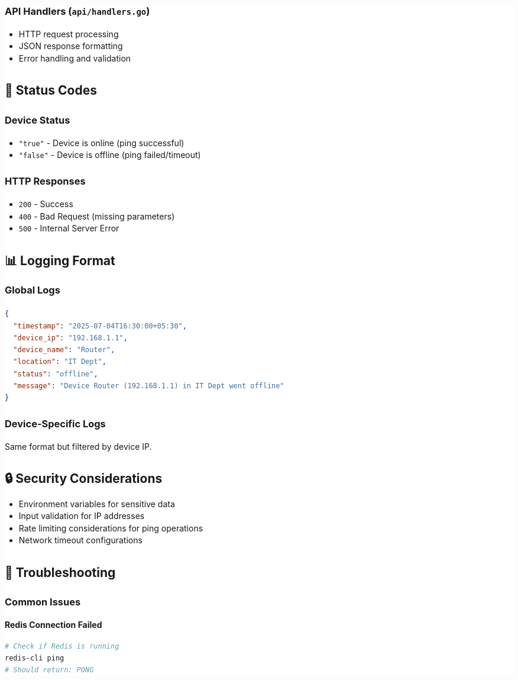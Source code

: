 ### API Handlers (`api/handlers.go`)
- HTTP request processing
- JSON response formatting
- Error handling and validation

## 🚦 Status Codes

### Device Status
- `"true"` - Device is online (ping successful)
- `"false"` - Device is offline (ping failed/timeout)

### HTTP Responses
- `200` - Success
- `400` - Bad Request (missing parameters)
- `500` - Internal Server Error

## 📊 Logging Format

### Global Logs
```json
{
  "timestamp": "2025-07-04T16:30:00+05:30",
  "device_ip": "192.168.1.1",
  "device_name": "Router",
  "location": "IT Dept",
  "status": "offline",
  "message": "Device Router (192.168.1.1) in IT Dept went offline"
}
```

### Device-Specific Logs
Same format but filtered by device IP.

## 🔒 Security Considerations

- Environment variables for sensitive data
- Input validation for IP addresses
- Rate limiting considerations for ping operations
- Network timeout configurations

## 🐛 Troubleshooting

### Common Issues

**Redis Connection Failed**
```bash
# Check if Redis is running
redis-cli ping
# Should return: PONG
```
